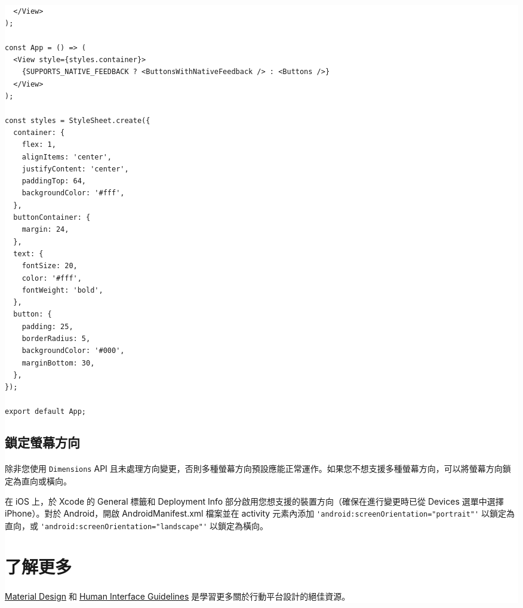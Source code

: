 ```SnackPlayer name=Android%20Ripple%20example&supportedPlatforms=android
  </View>
);

const App = () => (
  <View style={styles.container}>
    {SUPPORTS_NATIVE_FEEDBACK ? <ButtonsWithNativeFeedback /> : <Buttons />}
  </View>
);

const styles = StyleSheet.create({
  container: {
    flex: 1,
    alignItems: 'center',
    justifyContent: 'center',
    paddingTop: 64,
    backgroundColor: '#fff',
  },
  buttonContainer: {
    margin: 24,
  },
  text: {
    fontSize: 20,
    color: '#fff',
    fontWeight: 'bold',
  },
  button: {
    padding: 25,
    borderRadius: 5,
    backgroundColor: '#000',
    marginBottom: 30,
  },
});

export default App;
```

## 鎖定螢幕方向

除非您使用 `Dimensions` API 且未處理方向變更，否則多種螢幕方向預設應能正常運作。如果您不想支援多種螢幕方向，可以將螢幕方向鎖定為直向或橫向。

在 iOS 上，於 Xcode 的 General 標籤和 Deployment Info 部分啟用您想支援的裝置方向（確保在進行變更時已從 Devices 選單中選擇 iPhone）。對於 Android，開啟 AndroidManifest.xml 檔案並在 activity 元素內添加 `'android:screenOrientation="portrait"'` 以鎖定為直向，或 `'android:screenOrientation="landscape"'` 以鎖定為橫向。

# 了解更多

[Material Design](https://material.io/) 和 [Human Interface Guidelines](https://developer.apple.com/ios/human-interface-guidelines/overview/design-principles/) 是學習更多關於行動平台設計的絕佳資源。